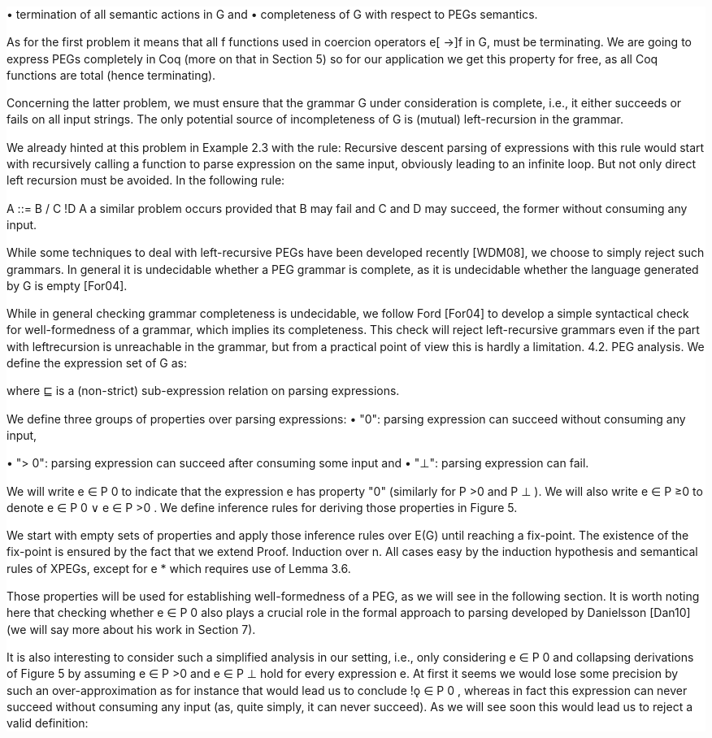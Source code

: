 • termination of all semantic actions in G and • completeness of G with respect to PEGs semantics.

As for the first problem it means that all f functions used in coercion operators e[ →]f in G, must be terminating. We are going to express PEGs completely in Coq (more on that in Section 5) so for our application we get this property for free, as all Coq functions are total (hence terminating).

Concerning the latter problem, we must ensure that the grammar G under consideration is complete, i.e., it either succeeds or fails on all input strings. The only potential source of incompleteness of G is (mutual) left-recursion in the grammar.

We already hinted at this problem in Example 2.3 with the rule:  Recursive descent parsing of expressions with this rule would start with recursively calling a function to parse expression on the same input, obviously leading to an infinite loop. But not only direct left recursion must be avoided. In the following rule:

A ::= B / C !D A a similar problem occurs provided that B may fail and C and D may succeed, the former without consuming any input.

While some techniques to deal with left-recursive PEGs have been developed recently [WDM08], we choose to simply reject such grammars. In general it is undecidable whether a PEG grammar is complete, as it is undecidable whether the language generated by G is empty [For04].

While in general checking grammar completeness is undecidable, we follow Ford [For04] to develop a simple syntactical check for well-formedness of a grammar, which implies its completeness. This check will reject left-recursive grammars even if the part with leftrecursion is unreachable in the grammar, but from a practical point of view this is hardly a limitation. 4.2. PEG analysis. We define the expression set of G as:

where ⊑ is a (non-strict) sub-expression relation on parsing expressions.

We define three groups of properties over parsing expressions: • "0": parsing expression can succeed without consuming any input,

• "> 0": parsing expression can succeed after consuming some input and • "⊥": parsing expression can fail.

We will write e ∈ P 0 to indicate that the expression e has property "0" (similarly for P >0 and P ⊥ ). We will also write e ∈ P ≥0 to denote e ∈ P 0 ∨ e ∈ P >0 . We define inference rules for deriving those properties in Figure 5.

We start with empty sets of properties and apply those inference rules over E(G) until reaching a fix-point. The existence of the fix-point is ensured by the fact that we extend Proof. Induction over n. All cases easy by the induction hypothesis and semantical rules of XPEGs, except for e * which requires use of Lemma 3.6.

Those properties will be used for establishing well-formedness of a PEG, as we will see in the following section. It is worth noting here that checking whether e ∈ P 0 also plays a crucial role in the formal approach to parsing developed by Danielsson [Dan10] (we will say more about his work in Section 7).

It is also interesting to consider such a simplified analysis in our setting, i.e., only considering e ∈ P 0 and collapsing derivations of Figure 5 by assuming e ∈ P >0 and e ∈ P ⊥ hold for every expression e. At first it seems we would lose some precision by such an over-approximation as for instance that would lead us to conclude !ǫ ∈ P 0 , whereas in fact this expression can never succeed without consuming any input (as, quite simply, it can never succeed). As we will see soon this would lead us to reject a valid definition:
